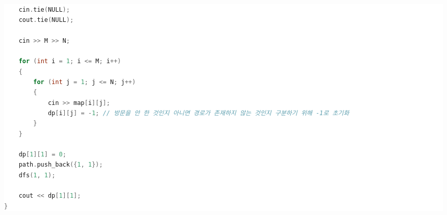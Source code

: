 ```cpp
    cin.tie(NULL);
    cout.tie(NULL);
    
    cin >> M >> N;
    
    for (int i = 1; i <= M; i++)
    {
        for (int j = 1; j <= N; j++)
        {
            cin >> map[i][j];
            dp[i][j] = -1; // 방문을 안 한 것인지 아니면 경로가 존재하지 않는 것인지 구분하기 위해 -1로 초기화
        }
    }
    
    dp[1][1] = 0;
    path.push_back({1, 1});
    dfs(1, 1);
    
    cout << dp[1][1];
}
```



